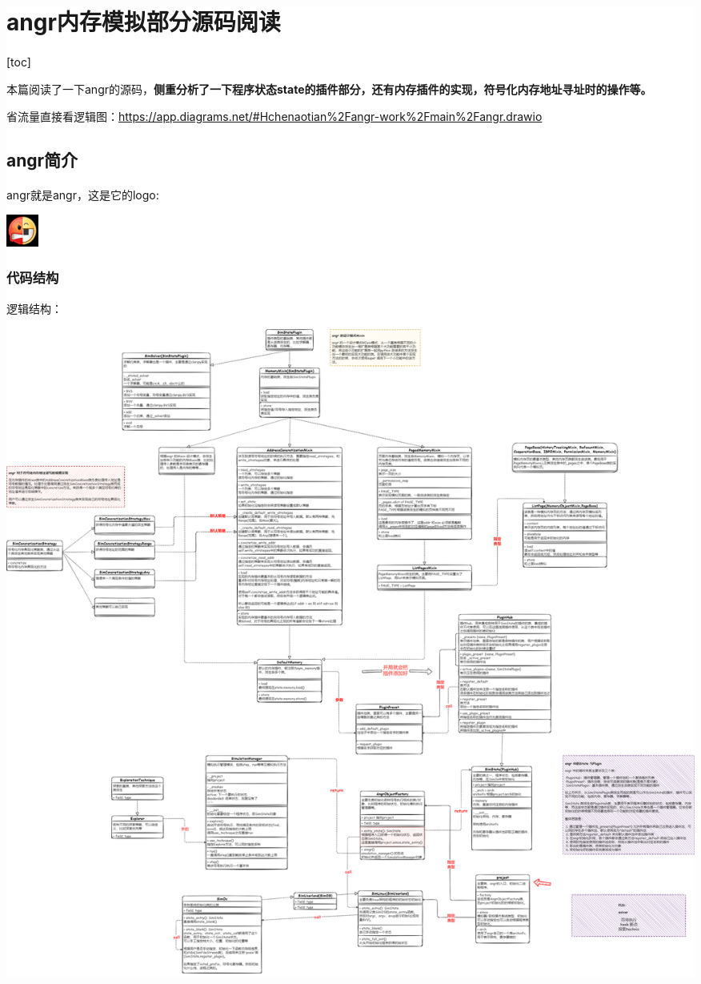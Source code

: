 # angr内存模拟部分源码阅读

[toc]

本篇阅读了一下angr的源码，**侧重分析了一下程序状态state的插件部分，还有内存插件的实现，符号化内存地址寻址时的操作等。**

省流量直接看逻辑图：https://app.diagrams.net/#Hchenaotian%2Fangr-work%2Fmain%2Fangr.drawio

## angr简介

angr就是angr，这是它的logo:

![image-20220902171632652](README.assets/image-20220902171632652.png)



### 代码结构

逻辑结构：

![angr.drawio](README.assets/angr.drawio.png)
